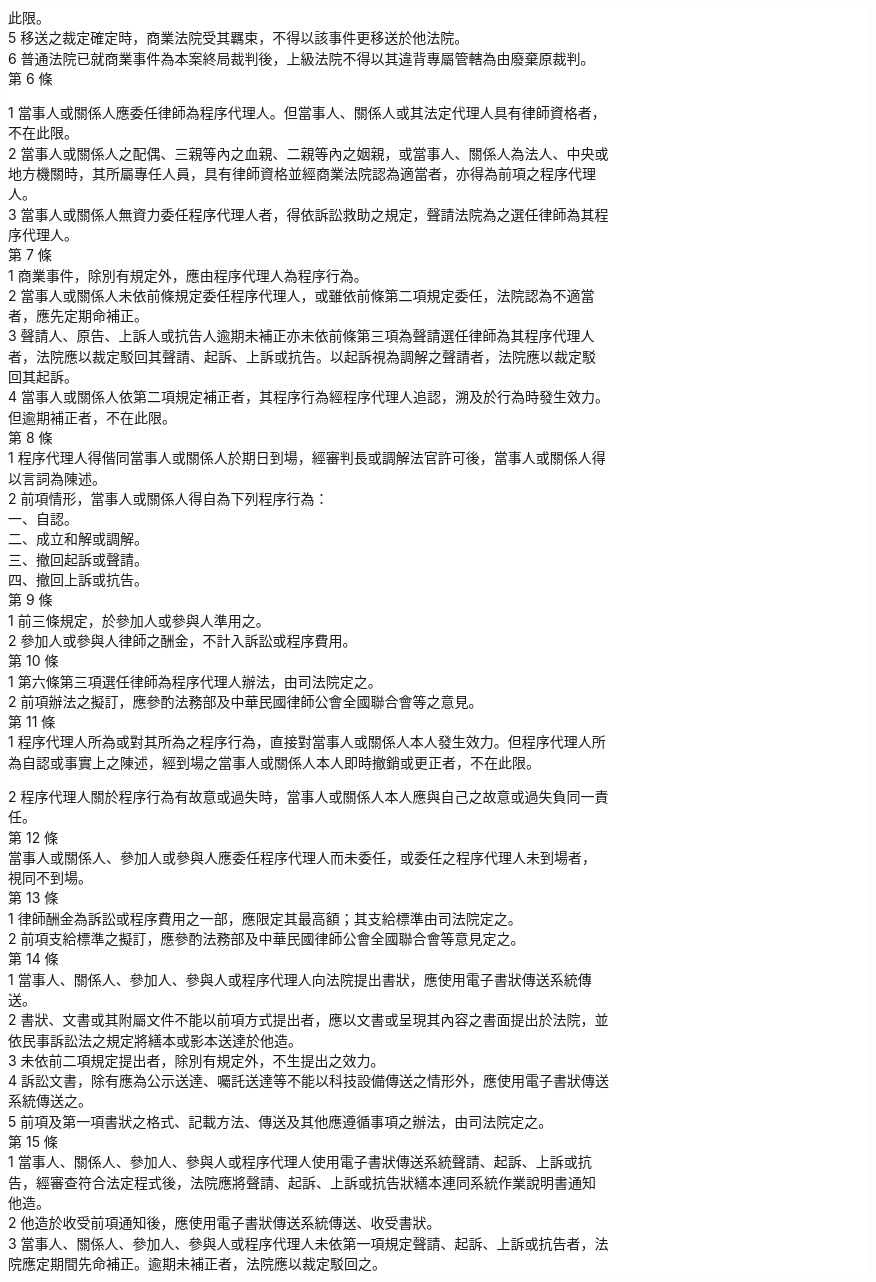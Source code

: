 此限。  
5 移送之裁定確定時，商業法院受其羈束，不得以該事件更移送於他法院。  
6 普通法院已就商業事件為本案終局裁判後，上級法院不得以其違背專屬管轄為由廢棄原裁判。  
第 6 條  


1 當事人或關係人應委任律師為程序代理人。但當事人、關係人或其法定代理人具有律師資格者，  
不在此限。  
2 當事人或關係人之配偶、三親等內之血親、二親等內之姻親，或當事人、關係人為法人、中央或  
地方機關時，其所屬專任人員，具有律師資格並經商業法院認為適當者，亦得為前項之程序代理  
人。  
3 當事人或關係人無資力委任程序代理人者，得依訴訟救助之規定，聲請法院為之選任律師為其程  
序代理人。  
第 7 條  
1 商業事件，除別有規定外，應由程序代理人為程序行為。  
2 當事人或關係人未依前條規定委任程序代理人，或雖依前條第二項規定委任，法院認為不適當  
者，應先定期命補正。  
3 聲請人、原告、上訴人或抗告人逾期未補正亦未依前條第三項為聲請選任律師為其程序代理人  
者，法院應以裁定駁回其聲請、起訴、上訴或抗告。以起訴視為調解之聲請者，法院應以裁定駁  
回其起訴。  
4 當事人或關係人依第二項規定補正者，其程序行為經程序代理人追認，溯及於行為時發生效力。  
但逾期補正者，不在此限。  
第 8 條  
1 程序代理人得偕同當事人或關係人於期日到場，經審判長或調解法官許可後，當事人或關係人得  
以言詞為陳述。  
2 前項情形，當事人或關係人得自為下列程序行為：  
一、自認。  
二、成立和解或調解。  
三、撤回起訴或聲請。  
四、撤回上訴或抗告。  
第 9 條  
1 前三條規定，於參加人或參與人準用之。  
2 參加人或參與人律師之酬金，不計入訴訟或程序費用。  
第 10 條  
1 第六條第三項選任律師為程序代理人辦法，由司法院定之。  
2 前項辦法之擬訂，應參酌法務部及中華民國律師公會全國聯合會等之意見。  
第 11 條  
1 程序代理人所為或對其所為之程序行為，直接對當事人或關係人本人發生效力。但程序代理人所  
為自認或事實上之陳述，經到場之當事人或關係人本人即時撤銷或更正者，不在此限。  


2 程序代理人關於程序行為有故意或過失時，當事人或關係人本人應與自己之故意或過失負同一責  
任。  
第 12 條  
當事人或關係人、參加人或參與人應委任程序代理人而未委任，或委任之程序代理人未到場者，  
視同不到場。  
第 13 條  
1 律師酬金為訴訟或程序費用之一部，應限定其最高額；其支給標準由司法院定之。  
2 前項支給標準之擬訂，應參酌法務部及中華民國律師公會全國聯合會等意見定之。  
第 14 條  
1 當事人、關係人、參加人、參與人或程序代理人向法院提出書狀，應使用電子書狀傳送系統傳  
送。  
2 書狀、文書或其附屬文件不能以前項方式提出者，應以文書或呈現其內容之書面提出於法院，並  
依民事訴訟法之規定將繕本或影本送達於他造。  
3 未依前二項規定提出者，除別有規定外，不生提出之效力。  
4 訴訟文書，除有應為公示送達、囑託送達等不能以科技設備傳送之情形外，應使用電子書狀傳送  
系統傳送之。  
5 前項及第一項書狀之格式、記載方法、傳送及其他應遵循事項之辦法，由司法院定之。  
第 15 條  
1 當事人、關係人、參加人、參與人或程序代理人使用電子書狀傳送系統聲請、起訴、上訴或抗  
告，經審查符合法定程式後，法院應將聲請、起訴、上訴或抗告狀繕本連同系統作業說明書通知  
他造。  
2 他造於收受前項通知後，應使用電子書狀傳送系統傳送、收受書狀。  
3 當事人、關係人、參加人、參與人或程序代理人未依第一項規定聲請、起訴、上訴或抗告者，法  
院應定期間先命補正。逾期未補正者，法院應以裁定駁回之。  